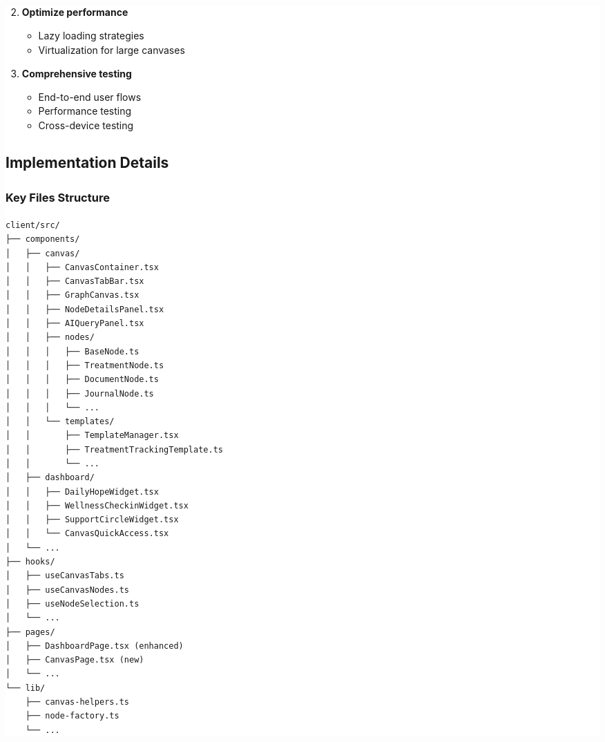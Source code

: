 2. **Optimize performance**
   - Lazy loading strategies
   - Virtualization for large canvases

3. **Comprehensive testing**
   - End-to-end user flows
   - Performance testing
   - Cross-device testing

## Implementation Details

### Key Files Structure

```
client/src/
├── components/
│   ├── canvas/
│   │   ├── CanvasContainer.tsx
│   │   ├── CanvasTabBar.tsx
│   │   ├── GraphCanvas.tsx
│   │   ├── NodeDetailsPanel.tsx
│   │   ├── AIQueryPanel.tsx
│   │   ├── nodes/
│   │   │   ├── BaseNode.ts
│   │   │   ├── TreatmentNode.ts
│   │   │   ├── DocumentNode.ts
│   │   │   ├── JournalNode.ts
│   │   │   └── ...
│   │   └── templates/
│   │       ├── TemplateManager.tsx
│   │       ├── TreatmentTrackingTemplate.ts
│   │       └── ...
│   ├── dashboard/
│   │   ├── DailyHopeWidget.tsx
│   │   ├── WellnessCheckinWidget.tsx
│   │   ├── SupportCircleWidget.tsx
│   │   └── CanvasQuickAccess.tsx
│   └── ...
├── hooks/
│   ├── useCanvasTabs.ts
│   ├── useCanvasNodes.ts
│   ├── useNodeSelection.ts
│   └── ...
├── pages/
│   ├── DashboardPage.tsx (enhanced)
│   ├── CanvasPage.tsx (new)
│   └── ...
└── lib/
    ├── canvas-helpers.ts
    ├── node-factory.ts
    └── ...
```
